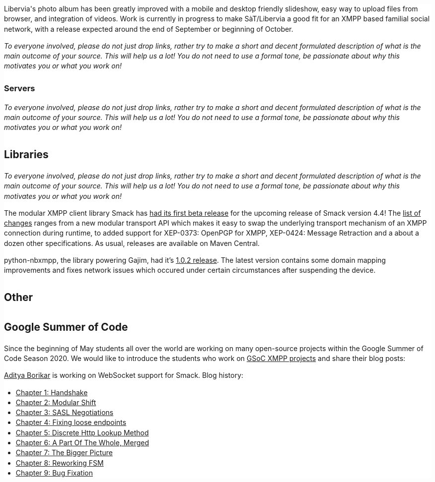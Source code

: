 Libervia's photo album has been greatly improved with a mobile and desktop friendly slideshow, easy way to upload files from browser, and integration of videos. Work is currently in progress to make SàT/Libervia a good fit for an XMPP based familial social network, with a release expected around the end of September or beginning of October.

_To everyone involved, please do not just drop links, rather try to make a short and decent 
formulated description of what is the main outcome of your source. This will help us a lot! 
You do not need to use a formal tone, be passionate about why this motivates you or what you work on!_

### Servers

_To everyone involved, please do not just drop links, rather try to make a short and decent 
formulated description of what is the main outcome of your source. This will help us a lot! 
You do not need to use a formal tone, be passionate about why this motivates you or what you work on!_

## Libraries
 
_To everyone involved, please do not just drop links, rather try to make a short and decent 
formulated description of what is the main outcome of your source. This will help us a lot! 
You do not need to use a formal tone, be passionate about why this motivates you or what you work on!_

The modular XMPP client library Smack has [had its first beta release](https://discourse.igniterealtime.org/t/smack-4-4-0-beta1-released/88519) for the upcoming release of Smack version 4.4!
The [list of changes](https://github.com/igniterealtime/Smack/wiki/Smack-4.4-Readme-and-Upgrade-Guide) ranges from a new modular transport API which makes it easy to swap the underlying transport mechanism of an XMPP connection during runtime, to added support for XEP-0373: OpenPGP for XMPP, XEP-0424: Message Retraction and a about a dozen other specifications.
As usual, releases are available on Maven Central.

python-nbxmpp, the library powering Gajim, had it’s [1.0.2 release](https://dev.gajim.org/gajim/python-nbxmpp/-/tags/nbxmpp-1.0.2). The latest version contains some domain mapping improvements and fixes network issues which occured under certain circumstances after suspending the device.

## Other

## Google Summer of Code


Since the beginning of May students all over the world are working on many open-source projects within the Google Summer of Code Season 2020. We would like to introduce the students who work on [GSoC XMPP projects](https://summerofcode.withgoogle.com/organizations/5474262808264704/#6018598289539072) and share their blog posts:

[Aditya Borikar](https://adiaholic.github.io/gsoc2020/2020/05/16/Chapter-0-Introduction.html) is working on WebSocket support for Smack. Blog history: 
- [Chapter 1: Handshake](https://adiaholic.github.io/gsoc2020/2020/05/24/Chapter-1-Handshake.html)
- [Chapter 2: Modular Shift](https://adiaholic.github.io/gsoc2020/2020/05/31/Chapter-2-Modular-Shift.html)
- [Chapter 3: SASL Negotiations](https://adiaholic.github.io/gsoc2020/2020/06/07/Chapter-3-sasl-negotiations.html)
- [Chapter 4: Fixing loose endpoints](https://adiaholic.github.io/gsoc2020/2020/06/14/Chapter-4-fix-loose-endpoints.html)
- [Chapter 5: Discrete Http Lookup Method](https://adiaholic.github.io/gsoc2020/2020/06/21/Chapter-5-Discrete-Http-Lookup-Method.html)
- [Chapter 6: A Part Of The Whole, Merged](https://adiaholic.github.io/gsoc2020/2020/06/28/Chapter-6-Part-Of-The-Whole.html)
- [Chapter 7: The Bigger Picture](https://adiaholic.github.io/gsoc2020/2020/07/06/Chapter-7-The-Bigger-Picture.html)
- [Chapter 8: Reworking FSM](https://adiaholic.github.io/gsoc2020/2020/07/12/Chapter-8-Reworking-FSM.html)
- [Chapter 9: Bug Fixation](https://adiaholic.github.io/gsoc2020/2020/07/19/Chapter-9-Fixing-Bugs.html)